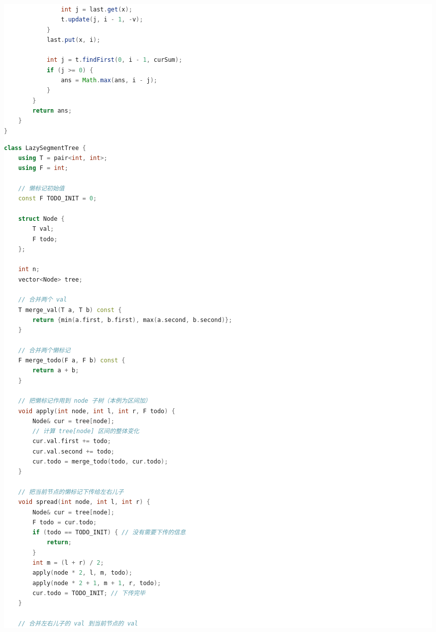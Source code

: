 ```java [sol-Java]
                int j = last.get(x);
                t.update(j, i - 1, -v);
            }
            last.put(x, i);

            int j = t.findFirst(0, i - 1, curSum);
            if (j >= 0) {
                ans = Math.max(ans, i - j);
            }
        }
        return ans;
    }
}
```

```cpp [sol-C++]
class LazySegmentTree {
    using T = pair<int, int>;
    using F = int;

    // 懒标记初始值
    const F TODO_INIT = 0;

    struct Node {
        T val;
        F todo;
    };

    int n;
    vector<Node> tree;

    // 合并两个 val
    T merge_val(T a, T b) const {
        return {min(a.first, b.first), max(a.second, b.second)};
    }

    // 合并两个懒标记
    F merge_todo(F a, F b) const {
        return a + b;
    }

    // 把懒标记作用到 node 子树（本例为区间加）
    void apply(int node, int l, int r, F todo) {
        Node& cur = tree[node];
        // 计算 tree[node] 区间的整体变化
        cur.val.first += todo;
        cur.val.second += todo;
        cur.todo = merge_todo(todo, cur.todo);
    }

    // 把当前节点的懒标记下传给左右儿子
    void spread(int node, int l, int r) {
        Node& cur = tree[node];
        F todo = cur.todo;
        if (todo == TODO_INIT) { // 没有需要下传的信息
            return;
        }
        int m = (l + r) / 2;
        apply(node * 2, l, m, todo);
        apply(node * 2 + 1, m + 1, r, todo);
        cur.todo = TODO_INIT; // 下传完毕
    }

    // 合并左右儿子的 val 到当前节点的 val
```